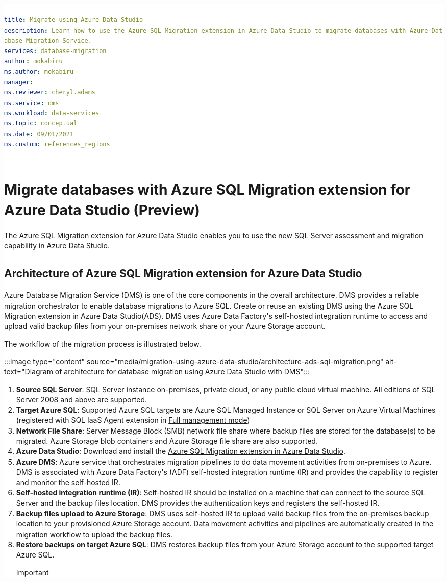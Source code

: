 ```yaml
---
title: Migrate using Azure Data Studio
description: Learn how to use the Azure SQL Migration extension in Azure Data Studio to migrate databases with Azure Database Migration Service.
services: database-migration
author: mokabiru
ms.author: mokabiru
manager: 
ms.reviewer: cheryl.adams
ms.service: dms
ms.workload: data-services
ms.topic: conceptual
ms.date: 09/01/2021
ms.custom: references_regions
---
```


# Migrate databases with Azure SQL Migration extension for Azure Data Studio (Preview)

The [Azure SQL Migration extension for Azure Data Studio](/sql/azure-data-studio/extensions/azure-sql-migration-extension) enables you to use the new SQL Server assessment and migration capability in Azure Data Studio.

## Architecture of Azure SQL Migration extension for Azure Data Studio

Azure Database Migration Service (DMS) is one of the core components in the overall architecture. DMS provides a reliable migration orchestrator to enable database migrations to Azure SQL. 
Create or reuse an existing DMS using the Azure SQL Migration extension in Azure Data Studio(ADS).
DMS uses Azure Data Factory's self-hosted integration runtime to access and upload valid backup files from your on-premises network share or your Azure Storage account.

The workflow of the migration process is illustrated below.

:::image type="content" source="media/migration-using-azure-data-studio/architecture-ads-sql-migration.png" alt-text="Diagram of architecture for database migration using Azure Data Studio with DMS":::

1. **Source SQL Server**: SQL Server instance on-premises, private cloud, or any public cloud virtual machine. All editions of SQL Server 2008 and above are supported.
1. **Target Azure SQL**: Supported Azure SQL targets are Azure SQL Managed Instance or SQL Server on Azure Virtual Machines (registered with SQL IaaS Agent extension in [Full management mode](../azure-sql/virtual-machines/windows/sql-server-iaas-agent-extension-automate-management.md#management-modes))
1. **Network File Share**: Server Message Block (SMB) network file share where backup files are stored for the database(s) to be migrated. Azure Storage blob containers and Azure Storage file share are also supported.
1. **Azure Data Studio**: Download and install the [Azure SQL Migration extension in Azure Data Studio](/sql/azure-data-studio/extensions/azure-sql-migration-extension).
1. **Azure DMS**: Azure service that orchestrates migration pipelines to do data movement activities from on-premises to Azure. DMS is associated with Azure Data Factory's (ADF) self-hosted integration runtime (IR) and provides the capability to register and monitor the self-hosted IR.
1. **Self-hosted integration runtime (IR)**: Self-hosted IR should be installed on a machine that can connect to the source SQL Server and the backup files location. DMS provides the authentication keys and registers the self-hosted IR.
1. **Backup files upload to Azure Storage**: DMS uses self-hosted IR to upload valid backup files from the on-premises backup location to your provisioned Azure Storage account. Data movement activities and pipelines are automatically created in the migration workflow to upload the backup files.
1. **Restore backups on target Azure SQL**: DMS restores backup files from your Azure Storage account to the supported target Azure SQL. 
    > [!IMPORTANT]